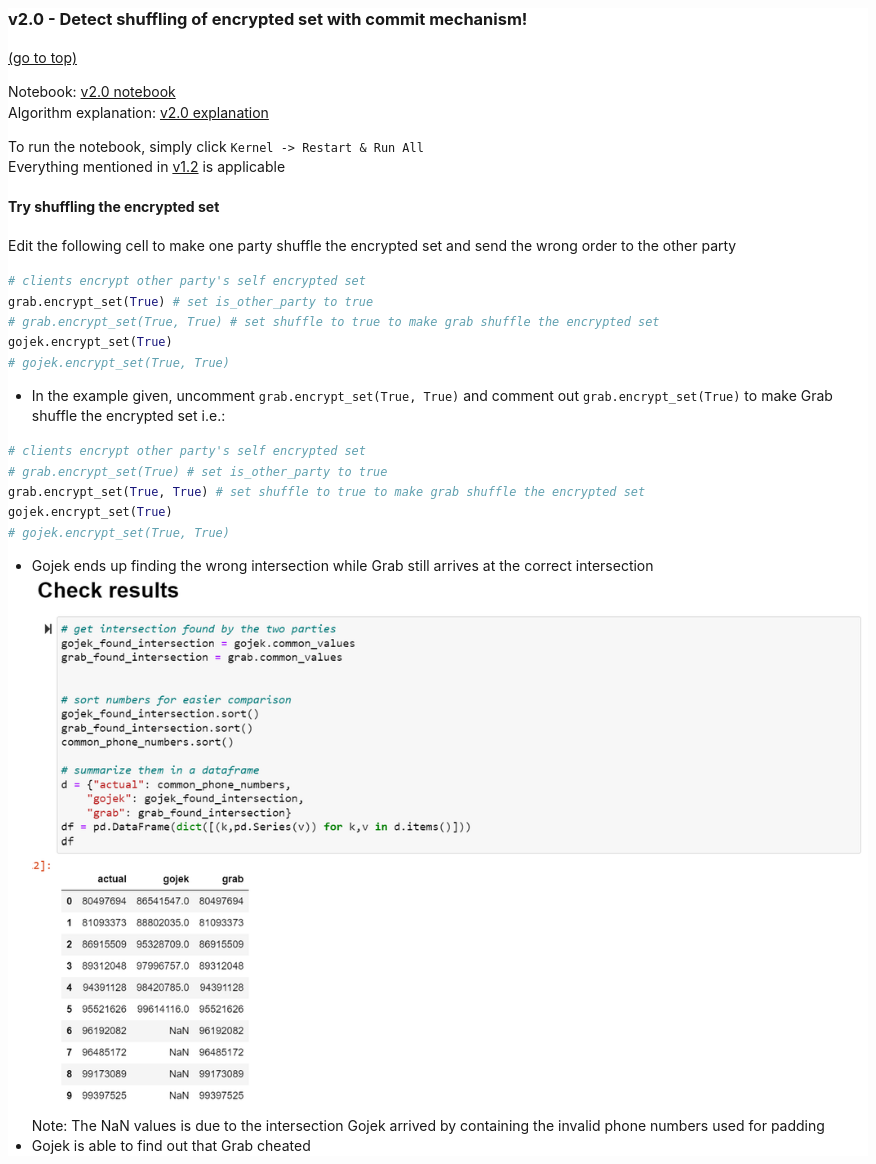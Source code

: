 
### v2.0 - Detect shuffling of encrypted set with commit mechanism!
[(go to top)]

Notebook: [v2.0 notebook](v2.0.ipynb)  
Algorithm explanation: [v2.0 explanation](#v20-dh-algorithm-with-result-verification)  

To run the notebook, simply click `Kernel -> Restart & Run All`  
Everything mentioned in [v1.2](#v12---prevent-set-size-reveal-with-padding) is applicable
#### Try shuffling the encrypted set
Edit the following cell to make one party shuffle the encrypted set and send the wrong order to the other party
```python
# clients encrypt other party's self encrypted set
grab.encrypt_set(True) # set is_other_party to true
# grab.encrypt_set(True, True) # set shuffle to true to make grab shuffle the encrypted set
gojek.encrypt_set(True)
# gojek.encrypt_set(True, True)
```
* In the example given, uncomment `grab.encrypt_set(True, True)` and comment out `grab.encrypt_set(True)` 
to make Grab shuffle the encrypted set i.e.:
```python
# clients encrypt other party's self encrypted set
# grab.encrypt_set(True) # set is_other_party to true
grab.encrypt_set(True, True) # set shuffle to true to make grab shuffle the encrypted set
gojek.encrypt_set(True)
# gojek.encrypt_set(True, True)
```
* Gojek ends up finding the wrong intersection while Grab still arrives at the correct intersection
![v2.0-1](img/v2.0-1.png)
Note: The NaN values is due to the intersection Gojek arrived by containing the invalid phone numbers used for padding
* Gojek is able to find out that Grab cheated

[p]: https://latex.codecogs.com/png.image?%5Cdpi%7B100%7D%20p
[//]: # "p"
[q]: https://latex.codecogs.com/png.image?%5Cdpi%7B100%7D%20q
[//]: # "q"
[party]: https://latex.codecogs.com/png.image?%5Cdpi%7B100%7D%20A
[//]: # "A"
[i]: https://latex.codecogs.com/png.image?%5Cdpi%7B100%7D%20i
[//]: # "i"
[common size]: https://latex.codecogs.com/png.image?%5Cdpi%7B100%7D%20l
[//]: # "l"
[hash function 1]: https://latex.codecogs.com/png.image?%5Cdpi%7B100%7D%20H_%7B1%7D
[//]: # "H_{1}"
[hash function 2]: https://latex.codecogs.com/png.image?%5Cdpi%7B100%7D%20H_%7B2%7D
[//]: # "H_{2}"
[symmetric encrpytion]: https://latex.codecogs.com/png.image?%5Cdpi%7B100%7D%20E(m)
[//]: # "E(m)"
[key]: https://latex.codecogs.com/png.image?%5Cdpi%7B100%7D%20k_%7BA%7D
[//]: # "k_{A}"
[plaintext]: https://latex.codecogs.com/png.image?%5Cdpi%7B100%7D%20m_%7BA:i%7D
[//]: # "m_{A:i}"
[hashed text]: https://latex.codecogs.com/png.image?%5Cdpi%7B100%7D%20h_%7BA:i%7D
[//]: # "h_{A:i}"
[ciphertext]: https://latex.codecogs.com/png.image?%5Cdpi%7B100%7D%20c_%7BA:i%7D
[//]: # "c_{A:i}"
[shared ciphertext]: https://latex.codecogs.com/png.image?%5Cdpi%7B100%7D%20s_%7BA:i%7D
[//]: # "s_{A:i}"
[common ciphertext]: https://latex.codecogs.com/png.image?%5Cdpi%7B100%7D%20x_%7BA:i%7D
[//]: # "x_{A:i}"
[common plaintext]: https://latex.codecogs.com/png.image?%5Cdpi%7B100%7D%20y_%7BA:i%7D
[//]: # "y_{A:i}"
[sum of hashes]: https://latex.codecogs.com/png.image?%5Cdpi%7B100%7D%20z_%7BA%7D
[//]: # "z_{A}"
[toitent p-1]: https://latex.codecogs.com/png.image?%5Cdpi%7B100%7D%20%5Cphi(p-1)%20
[//]: # "\phi(p-1)"
[primitive root no]: https://latex.codecogs.com/png.image?%5Cdpi%7B100%7D%20q-1
[//]: # "q-1"
[safe prime equation]: https://latex.codecogs.com/png.image?%5Cdpi%7B100%7D%20p=2q&plus;1
[//]: # "p=2q+1"
[gojek shared ciphertext]: https://latex.codecogs.com/png.image?%5Cdpi%7B100%7D%20s_%7BGojek:i%7D
[//]: # "s_{Gojek:i}"
[taylor series approximation]: https://latex.codecogs.com/png.image?%5Cdpi%7B100%7D%201-e%5E%7B-%5Cfrac%7Bn%5E%7B2%7D%7D%7B2d%7D%7D
[//]: # "1-e^{-\frac{n^{2}}{2d}}"
[n]: https://latex.codecogs.com/png.image?%5Cdpi%7B100%7D%20n 
[//]: # "n"
[d]: https://latex.codecogs.com/png.image?%5Cdpi%7B100%7D%20d
[//]: # "d"
[2^255]: https://latex.codecogs.com/png.image?%5Cdpi%7B100%7D%202%5E%7B255%7D
[//]: # "2^{255}"
[hashing d]: https://latex.codecogs.com/png.image?%5Cdpi%7B100%7D%20d=2%5E%7B255%7D
[//]: # "d=2^{255}"
[max n]: https://latex.codecogs.com/png.image?%5Cdpi%7B100%7D%20n=19,999,999 
[//]: # "n=19,999,999"
[hashing collision prob]: https://latex.codecogs.com/png.image?%5Cdpi%7B100%7D%203.45%20%5Ctimes%2010%5E%7B-63%7D
[//]: # "3.45 \times 10^{-63}"
[p-1]: https://latex.codecogs.com/png.image?%5Cdpi%7B100%7D%20p-1
[//]: # "p-1"
[encryption d]: https://latex.codecogs.com/png.image?%5Cdpi%7B100%7D%20d=2%5E%7B1023%7D-1 
[//]: # "d=2^{1023}-1"
[collision probability]: https://latex.codecogs.com/png.image?%5Cdpi%7B100%7D%20%5Cleft%20(%202.23%20%5Ctimes%2010%5E%7B-294%7D%20%5Cright%20) 
[//]: # "\left ( 2.23 \times 10^{-294} \right )"
[encryption collision prob]: https://latex.codecogs.com/png.image?%5Cdpi%7B100%7D%202.23%20%5Ctimes%2010%5E%7B-294%7D
[//]: # "2.23 \times 10^{-294}"
[collision prob formula]: https://latex.codecogs.com/png.image?%5Cdpi%7B100%7D%20Pr(no%5C%20collision)=Pr(no%5C%20collision%5C%20in%5C%20hashing)%20%5Ctimes%20Pr(no%5C%20collision%5C%20in%5C%20encryption)%5E%7B2%7D
[//]: # "3.45 \times 10^{-63}"
[collision prob]: https://latex.codecogs.com/png.image?%5Cdpi%7B100%7D%203.45%20%5Ctimes%2010%5E%7B-63%7D
[//]: # "3.45 \times 10^{-63}"
[(go to top)]: #team-g-jjs-private-set-intersection-algorithm